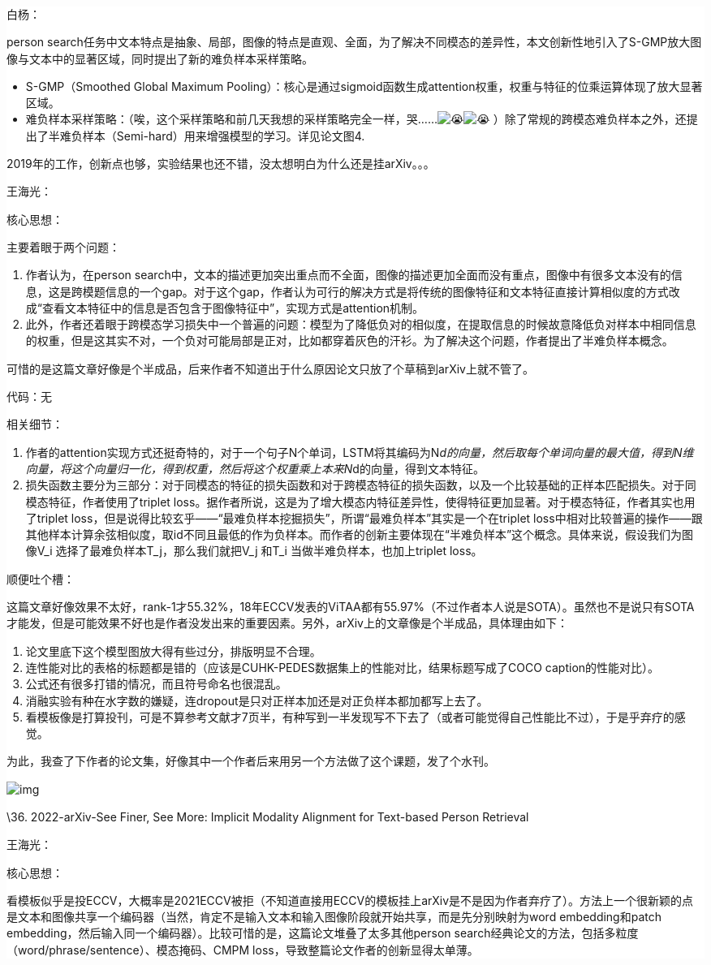 白杨：

person search任务中文本特点是抽象、局部，图像的特点是直观、全面，为了解决不同模态的差异性，本文创新性地引入了S-GMP放大图像与文本中的显著区域，同时提出了新的难负样本采样策略。

- S-GMP（Smoothed Global Maximum Pooling）：核心是通过sigmoid函数生成attention权重，权重与特征的位乘运算体现了放大显著区域。
- 难负样本采样策略：（唉，这个采样策略和前几天我想的采样策略完全一样，哭……![:sob:](https://pf-emoji-service--cdn.us-east-1.prod.public.atl-paas.net/standard/caa27a19-fc09-4452-b2b4-a301552fd69c/64x64/1f62d.png)![:sob:](https://pf-emoji-service--cdn.us-east-1.prod.public.atl-paas.net/standard/caa27a19-fc09-4452-b2b4-a301552fd69c/64x64/1f62d.png) ）除了常规的跨模态难负样本之外，还提出了半难负样本（Semi-hard）用来增强模型的学习。详见论文图4.

2019年的工作，创新点也够，实验结果也还不错，没太想明白为什么还是挂arXiv。。。

王海光：

核心思想：

主要着眼于两个问题：

1. 作者认为，在person search中，文本的描述更加突出重点而不全面，图像的描述更加全面而没有重点，图像中有很多文本没有的信息，这是跨模题信息的一个gap。对于这个gap，作者认为可行的解决方式是将传统的图像特征和文本特征直接计算相似度的方式改成“查看文本特征中的信息是否包含于图像特征中”，实现方式是attention机制。
2. 此外，作者还着眼于跨模态学习损失中一个普遍的问题：模型为了降低负对的相似度，在提取信息的时候故意降低负对样本中相同信息的权重，但是这其实不对，一个负对可能局部是正对，比如都穿着灰色的汗衫。为了解决这个问题，作者提出了半难负样本概念。

可惜的是这篇文章好像是个半成品，后来作者不知道出于什么原因论文只放了个草稿到arXiv上就不管了。

代码：无

相关细节：

1. 作者的attention实现方式还挺奇特的，对于一个句子N个单词，LSTM将其编码为N*d的向量，然后取每个单词向量的最大值，得到N维向量，将这个向量归一化，得到权重，然后将这个权重乘上本来N*d的向量，得到文本特征。
2. 损失函数主要分为三部分：对于同模态的特征的损失函数和对于跨模态特征的损失函数，以及一个比较基础的正样本匹配损失。对于同模态特征，作者使用了triplet loss。据作者所说，这是为了增大模态内特征差异性，使得特征更加显著。对于模态特征，作者其实也用了triplet loss，但是说得比较玄乎——“最难负样本挖掘损失”，所谓“最难负样本”其实是一个在triplet loss中相对比较普遍的操作——跟其他样本计算余弦相似度，取id不同且最低的作为负样本。而作者的创新主要体现在“半难负样本”这个概念。具体来说，假设我们为图像V_i 选择了最难负样本T_j，那么我们就把V_j 和T_i 当做半难负样本，也加上triplet loss。

顺便吐个槽：

这篇文章好像效果不太好，rank-1才55.32%，18年ECCV发表的ViTAA都有55.97%（不过作者本人说是SOTA）。虽然也不是说只有SOTA才能发，但是可能效果不好也是作者没发出来的重要因素。另外，arXiv上的文章像是个半成品，具体理由如下：

1. 论文里底下这个模型图放大得有些过分，排版明显不合理。
2. 连性能对比的表格的标题都是错的（应该是CUHK-PEDES数据集上的性能对比，结果标题写成了COCO caption的性能对比）。
3. 公式还有很多打错的情况，而且符号命名也很混乱。
4. 消融实验有种在水字数的嫌疑，连dropout是只对正样本加还是对正负样本都加都写上去了。
5. 看模板像是打算投刊，可是不算参考文献才7页半，有种写到一半发现写不下去了（或者可能觉得自己性能比不过），于是乎弃疗的感觉。

为此，我查了下作者的论文集，好像其中一个作者后来用另一个方法做了这个课题，发了个水刊。

![img](blob:https://deeplearning-suda.atlassian.net/1aff596a-9459-4630-b757-50e6de494102#media-blob-url=true&id=7cd06aff-0e22-4571-820b-783552efa486&collection=contentId-148013121&contextId=148013121&height=474&width=600&alt=)

\36. 2022-arXiv-See Finer, See More: Implicit Modality Alignment for Text-based Person Retrieval

王海光：

核心思想：

看模板似乎是投ECCV，大概率是2021ECCV被拒（不知道直接用ECCV的模板挂上arXiv是不是因为作者弃疗了）。方法上一个很新颖的点是文本和图像共享一个编码器（当然，肯定不是输入文本和输入图像阶段就开始共享，而是先分别映射为word embedding和patch embedding，然后输入同一个编码器）。比较可惜的是，这篇论文堆叠了太多其他person search经典论文的方法，包括多粒度（word/phrase/sentence）、模态掩码、CMPM loss，导致整篇论文作者的创新显得太单薄。

